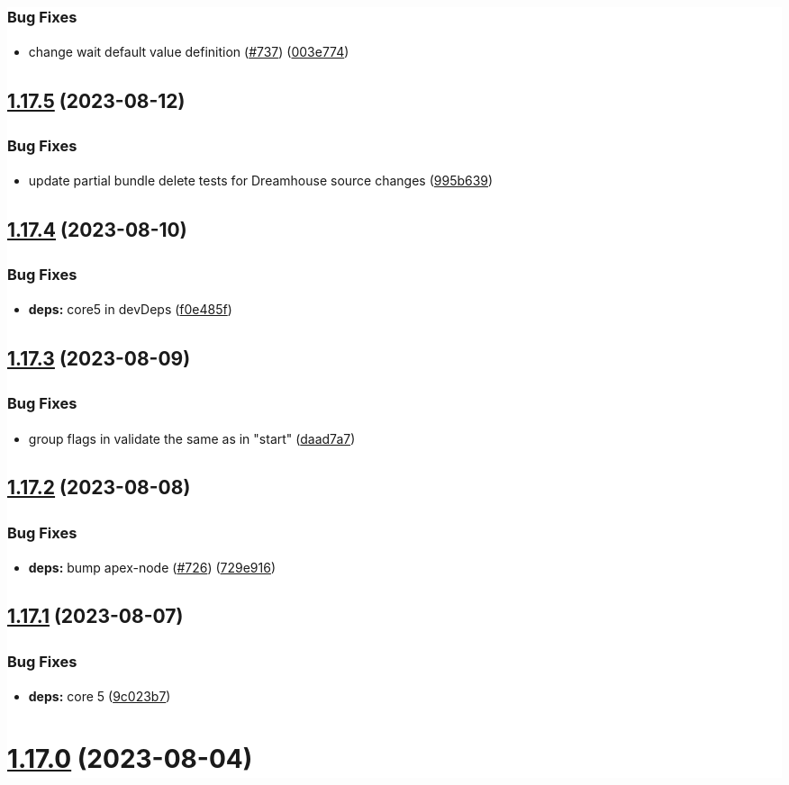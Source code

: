 ### Bug Fixes

- change wait default value definition ([#737](https://github.com/salesforcecli/plugin-deploy-retrieve/issues/737)) ([003e774](https://github.com/salesforcecli/plugin-deploy-retrieve/commit/003e77456f1042c2bfe263ace1ac78b43c292c53))

## [1.17.5](https://github.com/salesforcecli/plugin-deploy-retrieve/compare/1.17.4...1.17.5) (2023-08-12)

### Bug Fixes

- update partial bundle delete tests for Dreamhouse source changes ([995b639](https://github.com/salesforcecli/plugin-deploy-retrieve/commit/995b6395ce4d5f811ebf25f77667986521fb068b))

## [1.17.4](https://github.com/salesforcecli/plugin-deploy-retrieve/compare/1.17.3...1.17.4) (2023-08-10)

### Bug Fixes

- **deps:** core5 in devDeps ([f0e485f](https://github.com/salesforcecli/plugin-deploy-retrieve/commit/f0e485fd8068786ee34ea3477410c3f96a529124))

## [1.17.3](https://github.com/salesforcecli/plugin-deploy-retrieve/compare/1.17.2...1.17.3) (2023-08-09)

### Bug Fixes

- group flags in validate the same as in "start" ([daad7a7](https://github.com/salesforcecli/plugin-deploy-retrieve/commit/daad7a7ee4f66e0e13102be4dbedaee05b689f94))

## [1.17.2](https://github.com/salesforcecli/plugin-deploy-retrieve/compare/1.17.1...1.17.2) (2023-08-08)

### Bug Fixes

- **deps:** bump apex-node ([#726](https://github.com/salesforcecli/plugin-deploy-retrieve/issues/726)) ([729e916](https://github.com/salesforcecli/plugin-deploy-retrieve/commit/729e916ac14ec4eaa874ebf32aeb6755503f98ba))

## [1.17.1](https://github.com/salesforcecli/plugin-deploy-retrieve/compare/1.17.0...1.17.1) (2023-08-07)

### Bug Fixes

- **deps:** core 5 ([9c023b7](https://github.com/salesforcecli/plugin-deploy-retrieve/commit/9c023b79911973571bfacc2686e2b209438ea11f))

# [1.17.0](https://github.com/salesforcecli/plugin-deploy-retrieve/compare/1.16.5...1.17.0) (2023-08-04)
